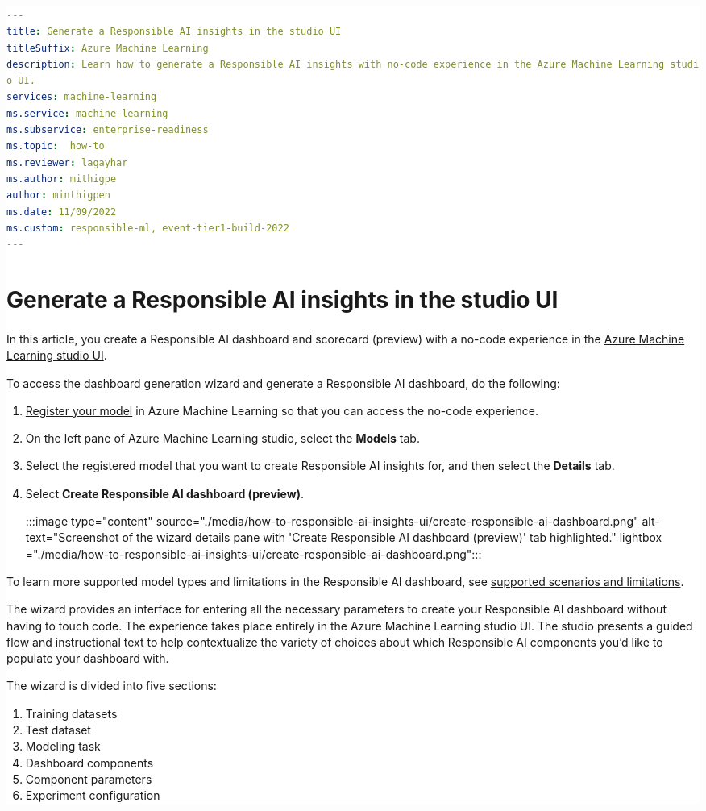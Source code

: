 ```yaml
---
title: Generate a Responsible AI insights in the studio UI
titleSuffix: Azure Machine Learning
description: Learn how to generate a Responsible AI insights with no-code experience in the Azure Machine Learning studio UI.
services: machine-learning
ms.service: machine-learning
ms.subservice: enterprise-readiness
ms.topic:  how-to
ms.reviewer: lagayhar
ms.author: mithigpe
author: minthigpen
ms.date: 11/09/2022
ms.custom: responsible-ml, event-tier1-build-2022
---
```


# Generate a Responsible AI insights in the studio UI

In this article, you create a Responsible AI dashboard and scorecard (preview) with a no-code experience in the [Azure Machine Learning studio UI](https://ml.azure.com/).

To access the dashboard generation wizard and generate a Responsible AI dashboard, do the following:
1. [Register your model](how-to-manage-models.md) in Azure Machine Learning so that you can access the no-code experience.
1. On the left pane of Azure Machine Learning studio, select the **Models** tab.
1. Select the registered model that you want to create Responsible AI insights for, and then select the **Details** tab.
1. Select **Create Responsible AI dashboard (preview)**.

    :::image type="content" source="./media/how-to-responsible-ai-insights-ui/create-responsible-ai-dashboard.png" alt-text="Screenshot of the wizard details pane with 'Create Responsible AI dashboard (preview)' tab highlighted." lightbox ="./media/how-to-responsible-ai-insights-ui/create-responsible-ai-dashboard.png":::

To learn more supported model types and limitations in the Responsible AI dashboard, see [supported scenarios and limitations](concept-responsible-ai-dashboard.md#supported-scenarios-and-limitations).

The wizard provides an interface for entering all the necessary parameters to create your Responsible AI dashboard without having to touch code. The experience takes place entirely in the Azure Machine Learning studio UI. The studio presents a guided flow and instructional text to help contextualize the variety of choices about which Responsible AI components you’d like to populate your dashboard with.

The wizard is divided into five sections:

1. Training datasets
1. Test dataset
1. Modeling task
1. Dashboard components
1. Component parameters
1. Experiment configuration
